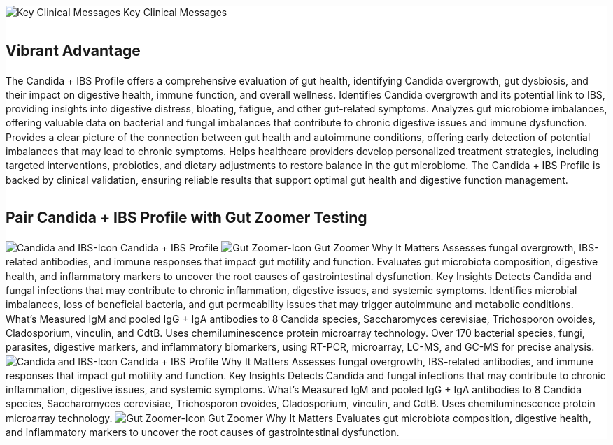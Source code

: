 ![Key Clinical Messages](https://vibrant-wellness.com/hs-fs/hubfs/HD%20Assets/Icons/KeyClinicalMessages.png?width=450&height=450&name=KeyClinicalMessages.png)
[ Key Clinical Messages ](https://vibrant-wellness.com/hubfs/Tests/Candida-and-IBS-Profile/KCM-25-016-Candida%2BIBSProfile.pdf)
##  Vibrant Advantage
The Candida + IBS Profile offers a comprehensive evaluation of gut health, identifying Candida overgrowth, gut dysbiosis, and their impact on digestive health, immune function, and overall wellness.
Identifies Candida overgrowth and its potential link to IBS, providing insights into digestive distress, bloating, fatigue, and other gut-related symptoms.
Analyzes gut microbiome imbalances, offering valuable data on bacterial and fungal imbalances that contribute to chronic digestive issues and immune dysfunction.
Provides a clear picture of the connection between gut health and autoimmune conditions, offering early detection of potential imbalances that may lead to chronic symptoms.
Helps healthcare providers develop personalized treatment strategies, including targeted interventions, probiotics, and dietary adjustments to restore balance in the gut microbiome.
The Candida + IBS Profile is backed by clinical validation, ensuring reliable results that support optimal gut health and digestive function management.
##  Pair Candida + IBS Profile with Gut Zoomer Testing
![Candida and IBS-Icon](https://vibrant-wellness.com/hs-fs/hubfs/Tests/Candida-and-IBS-Profile/Candida%20and%20IBS-Icon.png?width=1200&height=900&name=Candida%20and%20IBS-Icon.png)
Candida + IBS Profile
![Gut Zoomer-Icon](https://vibrant-wellness.com/hs-fs/hubfs/Tests/Gut-Zoomer/Gut%20Zoomer-Icon.png?width=1200&height=900&name=Gut%20Zoomer-Icon.png)
Gut Zoomer
[](https://22446299.hs-sites.com/tests/gut-health/gut-zoomer?__hstc=84994950.9b401594043c5aabd50205b2c8fcd3d0.1758156417825.1758156417825.1758156417825.1&__hssc=84994950.1.1758156417825&__hsfp=784725215)
Why It Matters
Assesses fungal overgrowth, IBS-related antibodies, and immune responses that impact gut motility and function.
Evaluates gut microbiota composition, digestive health, and inflammatory markers to uncover the root causes of gastrointestinal dysfunction.
Key Insights
Detects Candida and fungal infections that may contribute to chronic inflammation, digestive issues, and systemic symptoms.
Identifies microbial imbalances, loss of beneficial bacteria, and gut permeability issues that may trigger autoimmune and metabolic conditions.
What’s Measured
IgM and pooled IgG + IgA antibodies to 8 Candida species, Saccharomyces cerevisiae, Trichosporon ovoides, Cladosporium, vinculin, and CdtB. Uses chemiluminescence protein microarray technology.
Over 170 bacterial species, fungi, parasites, digestive markers, and inflammatory biomarkers, using RT-PCR, microarray, LC-MS, and GC-MS for precise analysis.
![Candida and IBS-Icon](https://vibrant-wellness.com/hs-fs/hubfs/Tests/Candida-and-IBS-Profile/Candida%20and%20IBS-Icon.png?width=1200&height=900&name=Candida%20and%20IBS-Icon.png)
Candida + IBS Profile
Why It Matters
Assesses fungal overgrowth, IBS-related antibodies, and immune responses that impact gut motility and function.
Key Insights
Detects Candida and fungal infections that may contribute to chronic inflammation, digestive issues, and systemic symptoms.
What’s Measured
IgM and pooled IgG + IgA antibodies to 8 Candida species, Saccharomyces cerevisiae, Trichosporon ovoides, Cladosporium, vinculin, and CdtB. Uses chemiluminescence protein microarray technology.
![Gut Zoomer-Icon](https://vibrant-wellness.com/hs-fs/hubfs/Tests/Gut-Zoomer/Gut%20Zoomer-Icon.png?width=1200&height=900&name=Gut%20Zoomer-Icon.png)
Gut Zoomer
[](https://22446299.hs-sites.com/tests/gut-health/gut-zoomer?__hstc=84994950.9b401594043c5aabd50205b2c8fcd3d0.1758156417825.1758156417825.1758156417825.1&__hssc=84994950.1.1758156417825&__hsfp=784725215)
Why It Matters
Evaluates gut microbiota composition, digestive health, and inflammatory markers to uncover the root causes of gastrointestinal dysfunction.